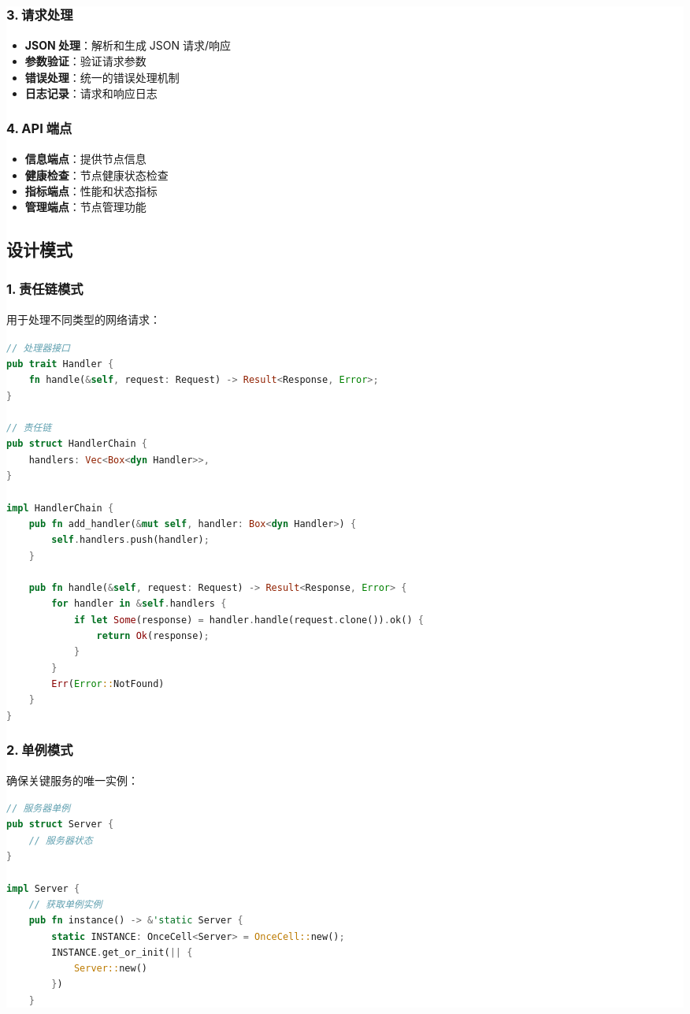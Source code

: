 ### 3. 请求处理

- **JSON 处理**：解析和生成 JSON 请求/响应
- **参数验证**：验证请求参数
- **错误处理**：统一的错误处理机制
- **日志记录**：请求和响应日志

### 4. API 端点

- **信息端点**：提供节点信息
- **健康检查**：节点健康状态检查
- **指标端点**：性能和状态指标
- **管理端点**：节点管理功能

## 设计模式

### 1. 责任链模式

用于处理不同类型的网络请求：

```rust
// 处理器接口
pub trait Handler {
    fn handle(&self, request: Request) -> Result<Response, Error>;
}

// 责任链
pub struct HandlerChain {
    handlers: Vec<Box<dyn Handler>>,
}

impl HandlerChain {
    pub fn add_handler(&mut self, handler: Box<dyn Handler>) {
        self.handlers.push(handler);
    }

    pub fn handle(&self, request: Request) -> Result<Response, Error> {
        for handler in &self.handlers {
            if let Some(response) = handler.handle(request.clone()).ok() {
                return Ok(response);
            }
        }
        Err(Error::NotFound)
    }
}
```

### 2. 单例模式

确保关键服务的唯一实例：

```rust
// 服务器单例
pub struct Server {
    // 服务器状态
}

impl Server {
    // 获取单例实例
    pub fn instance() -> &'static Server {
        static INSTANCE: OnceCell<Server> = OnceCell::new();
        INSTANCE.get_or_init(|| {
            Server::new()
        })
    }
```